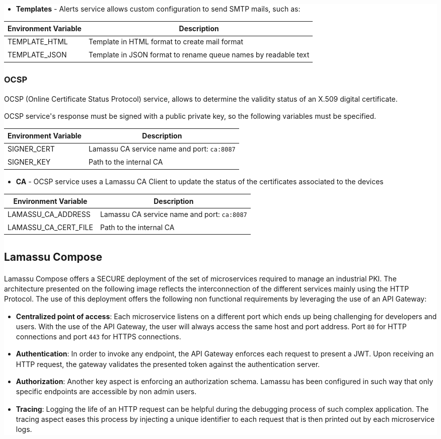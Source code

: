 - **Templates** - Alerts service allows custom configuration to send SMTP mails, such as:

| Environment Variable | Description                                                    |
| -------------------- | -------------------------------------------------------------- |
| TEMPLATE_HTML        | Template in HTML format to create mail format                  |
| TEMPLATE_JSON        | Template in JSON format to rename queue names by readable text |

### OCSP

OCSP (Online Certificate Status Protocol) service, allows to determine the validity status of an X.509 digital certificate.

OCSP service's response must be signed with a public private key, so the following variables must be specified.

| Environment Variable | Description                                 |
| -------------------- | ------------------------------------------- |
| SIGNER_CERT          | Lamassu CA service name and port: `ca:8087` |
| SIGNER_KEY           | Path to the internal CA                     |

- **CA** - OCSP service uses a Lamassu CA Client to update the status of the certificates associated to the devices

| Environment Variable | Description                                 |
| -------------------- | ------------------------------------------- |
| LAMASSU_CA_ADDRESS   | Lamassu CA service name and port: `ca:8087` |
| LAMASSU_CA_CERT_FILE | Path to the internal CA                     |

## Lamassu Compose

Lamassu Compose offers a SECURE deployment of the set of microservices required to manage an industrial PKI. The architecture presented on the following image
reflects the interconnection of the different services mainly using the HTTP Protocol. The use of this deployment offers the following non functional
requirements by leveraging the use of an API Gateway:

- **Centralized point of access**: Each microservice listens on a different port which ends up being challenging for developers and users. With the use of the
    API Gateway, the user will always access the same host and port address. Port `80` for HTTP connections and port `443` for HTTPS connections.

- **Authentication**: In order to invoke any endpoint, the API Gateway enforces each request to present a JWT. Upon receiving an HTTP request, the gateway
    validates the presented token against the authentication server.

- **Authorization**: Another key aspect is enforcing an authorization schema. Lamassu has been configured in such way that only specific endpoints are
    accessible by non admin users.

- **Tracing**: Logging the life of an HTTP request can be helpful during the debugging process of such complex application. The tracing aspect eases this
    process by injecting a unique identifier to each request that is then printed out by each microservice logs.
